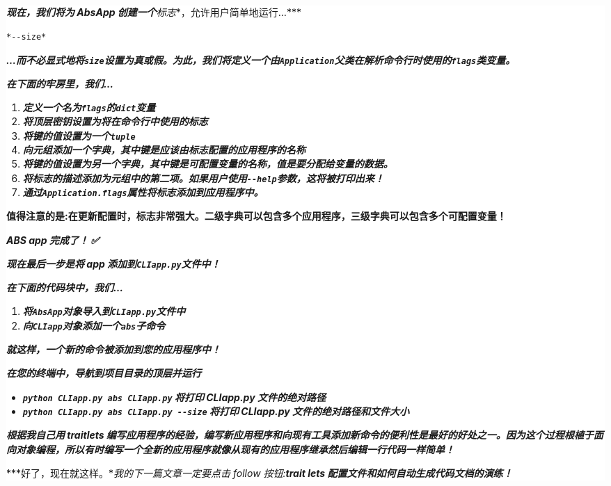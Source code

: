 ***现在，我们将为 AbsApp 创建一个**标志**，允许用户简单地运行…***

```
*--size*
```

***…而不必显式地将`size`设置为真或假。为此，我们将定义一个由`Application`父类在解析命令行时使用的`flags`类变量。***

***在下面的牢房里，我们…***

1.  ***定义一个名为`flags`的`dict`变量***
2.  ***将顶层密钥设置为将在命令行中使用的标志***
3.  ***将键的值设置为一个`tuple`***
4.  ***向元组添加一个字典，其中键是应该由标志配置的应用程序的名称***
5.  ***将键的值设置为另一个字典，其中键是可配置变量的名称，值是要分配给变量的数据。***
6.  ***将标志的描述添加为元组中的第二项。如果用户使用`--help`参数，这将被打印出来！***
7.  ***通过`Application.flags`属性将标志添加到应用程序中。***

****值得注意的是:在更新配置时，标志非常强大。二级字典可以包含多个应用程序，三级字典可以包含多个可配置变量！****

*****ABS app 完成了！** ✅***

***现在最后一步是将 app 添加到`CLIapp.py`文件中！***

***在下面的代码块中，我们…***

1.  ***将`AbsApp`对象导入到`CLIapp.py`文件中***
2.  ***向`CLIapp`对象添加一个`abs`子命令***

***就这样，一个新的命令被添加到您的应用程序中！***

***在您的终端中，导航到项目目录的顶层并运行***

*   ***`python CLIapp.py abs CLIapp.py` *将打印 CLIapp.py 文件的绝对路径****
*   ***`python CLIapp.py abs CLIapp.py --size` *将打印 CLIapp.py 文件的绝对路径和文件大小****

***根据我自己用 traitlets 编写应用程序的经验，编写新应用程序和向现有工具添加新命令的便利性是最好的好处之一。因为这个过程根植于面向对象编程，所以有时编写一个全新的应用程序就像从现有的应用程序继承然后编辑一行代码一样简单！***

***好了，现在就这样。**我的下一篇文章一定要点击 follow 按钮:**trait lets 配置文件和如何自动生成代码文档的演练！***